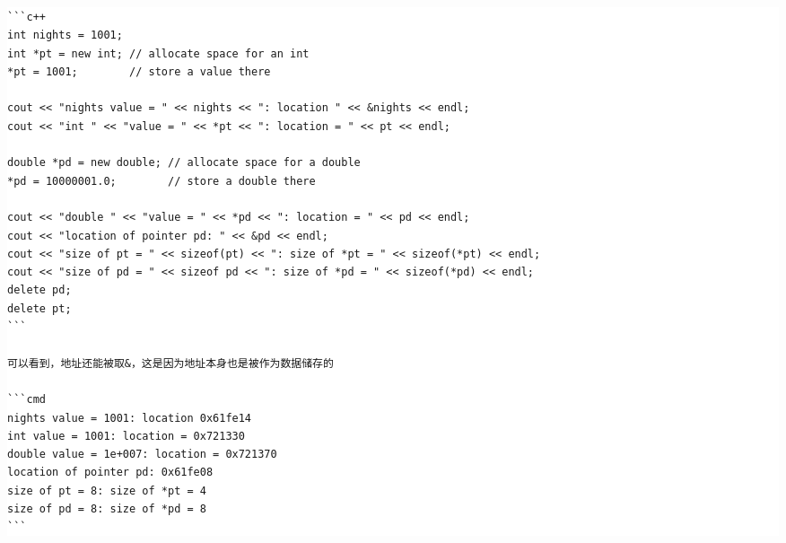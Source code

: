     ```c++
    int nights = 1001;
    int *pt = new int; // allocate space for an int
    *pt = 1001;        // store a value there

    cout << "nights value = " << nights << ": location " << &nights << endl;
    cout << "int " << "value = " << *pt << ": location = " << pt << endl;

    double *pd = new double; // allocate space for a double
    *pd = 10000001.0;        // store a double there

    cout << "double " << "value = " << *pd << ": location = " << pd << endl;
    cout << "location of pointer pd: " << &pd << endl;
    cout << "size of pt = " << sizeof(pt) << ": size of *pt = " << sizeof(*pt) << endl;
    cout << "size of pd = " << sizeof pd << ": size of *pd = " << sizeof(*pd) << endl;
    delete pd;
    delete pt;
    ```

    可以看到，地址还能被取&，这是因为地址本身也是被作为数据储存的

    ```cmd
    nights value = 1001: location 0x61fe14
    int value = 1001: location = 0x721330
    double value = 1e+007: location = 0x721370
    location of pointer pd: 0x61fe08
    size of pt = 8: size of *pt = 4
    size of pd = 8: size of *pd = 8
    ```
